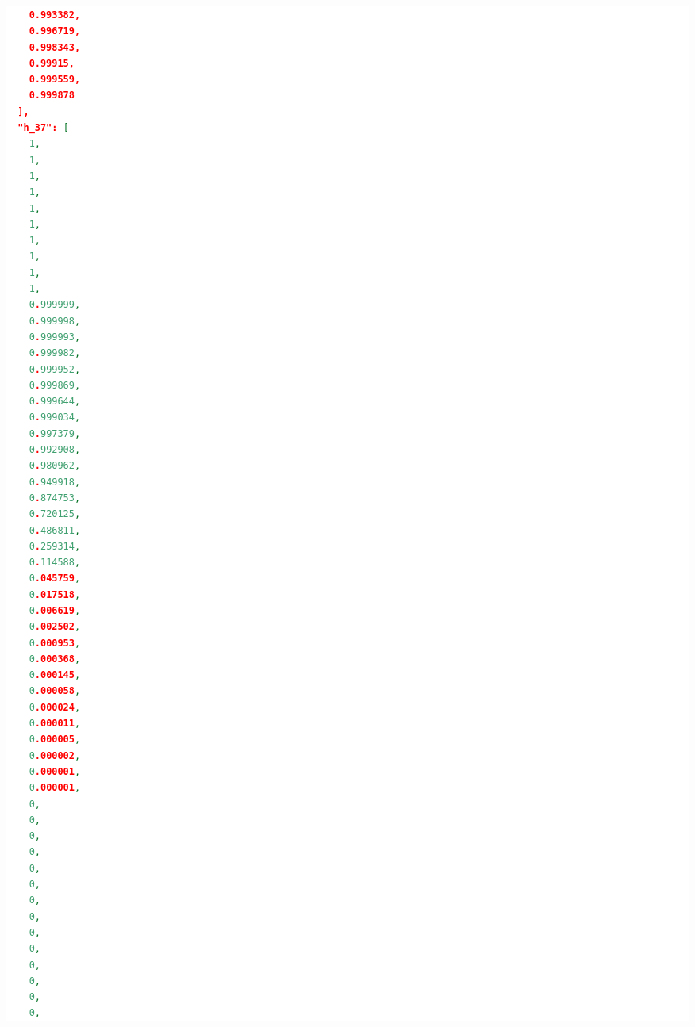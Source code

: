 ```json
    0.993382,
    0.996719,
    0.998343,
    0.99915,
    0.999559,
    0.999878
  ],
  "h_37": [
    1,
    1,
    1,
    1,
    1,
    1,
    1,
    1,
    1,
    1,
    0.999999,
    0.999998,
    0.999993,
    0.999982,
    0.999952,
    0.999869,
    0.999644,
    0.999034,
    0.997379,
    0.992908,
    0.980962,
    0.949918,
    0.874753,
    0.720125,
    0.486811,
    0.259314,
    0.114588,
    0.045759,
    0.017518,
    0.006619,
    0.002502,
    0.000953,
    0.000368,
    0.000145,
    0.000058,
    0.000024,
    0.000011,
    0.000005,
    0.000002,
    0.000001,
    0.000001,
    0,
    0,
    0,
    0,
    0,
    0,
    0,
    0,
    0,
    0,
    0,
    0,
    0,
    0,
```